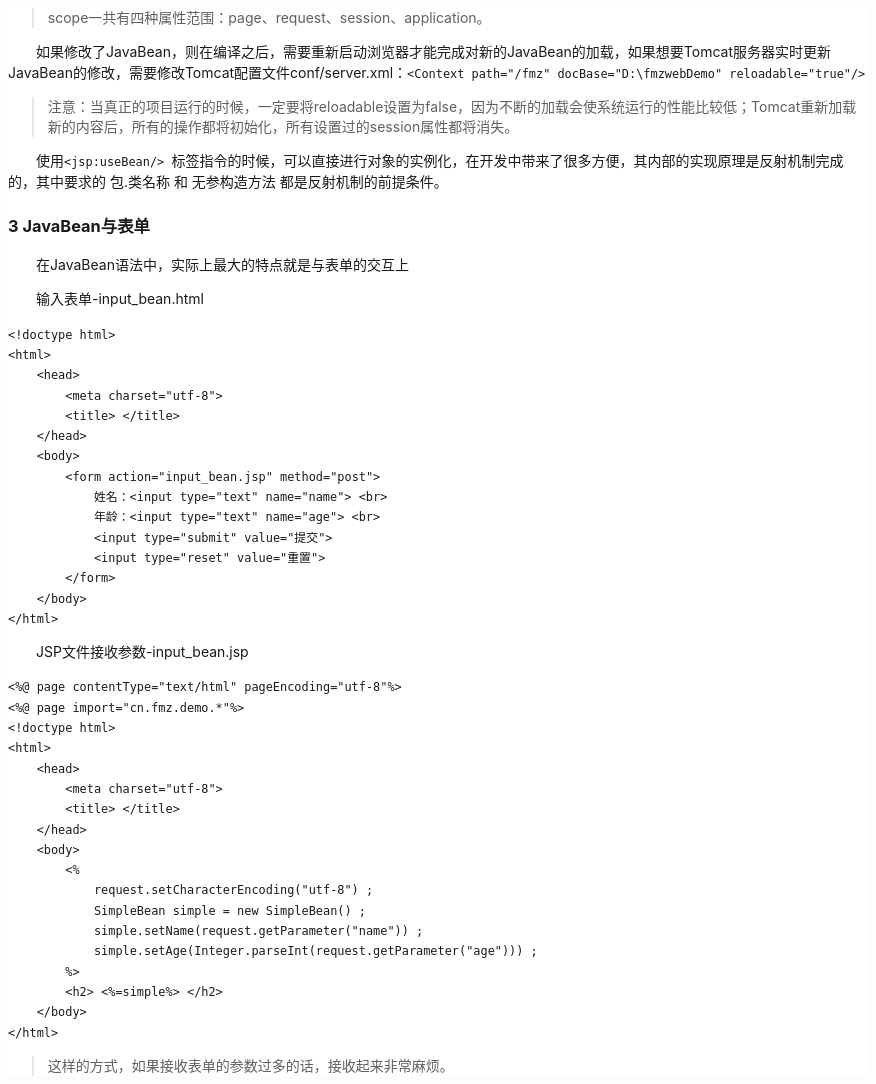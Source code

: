 > scope一共有四种属性范围：page、request、session、application。

&emsp;&emsp;如果修改了JavaBean，则在编译之后，需要重新启动浏览器才能完成对新的JavaBean的加载，如果想要Tomcat服务器实时更新JavaBean的修改，需要修改Tomcat配置文件conf/server.xml：`<Context path="/fmz" docBase="D:\fmzwebDemo" reloadable="true"/> `

> 注意：当真正的项目运行的时候，一定要将reloadable设置为false，因为不断的加载会使系统运行的性能比较低；Tomcat重新加载新的内容后，所有的操作都将初始化，所有设置过的session属性都将消失。

&emsp;&emsp;使用`<jsp:useBean/> `标签指令的时候，可以直接进行对象的实例化，在开发中带来了很多方便，其内部的实现原理是反射机制完成的，其中要求的 包.类名称 和 无参构造方法 都是反射机制的前提条件。

<h3 id="3"> 3 JavaBean与表单</h3> 

&emsp;&emsp;在JavaBean语法中，实际上最大的特点就是与表单的交互上

&emsp;&emsp;输入表单-input_bean.html

	<!doctype html> 
	<html> 
		<head> 
			<meta charset="utf-8"> 
			<title> </title> 
		</head> 
		<body> 
			<form action="input_bean.jsp" method="post"> 
				姓名：<input type="text" name="name"> <br> 
				年龄：<input type="text" name="age"> <br> 
				<input type="submit" value="提交"> 
				<input type="reset" value="重置"> 
			</form> 
		</body> 
	</html> 

&emsp;&emsp;JSP文件接收参数-input_bean.jsp

	<%@ page contentType="text/html" pageEncoding="utf-8"%> 
	<%@ page import="cn.fmz.demo.*"%> 
	<!doctype html> 
	<html> 
		<head> 
			<meta charset="utf-8"> 
			<title> </title> 
		</head> 
		<body> 
			<%
				request.setCharacterEncoding("utf-8") ;
				SimpleBean simple = new SimpleBean() ;
				simple.setName(request.getParameter("name")) ;
				simple.setAge(Integer.parseInt(request.getParameter("age"))) ;
			%> 
			<h2> <%=simple%> </h2> 
		</body> 
	</html> 

> 这样的方式，如果接收表单的参数过多的话，接收起来非常麻烦。
